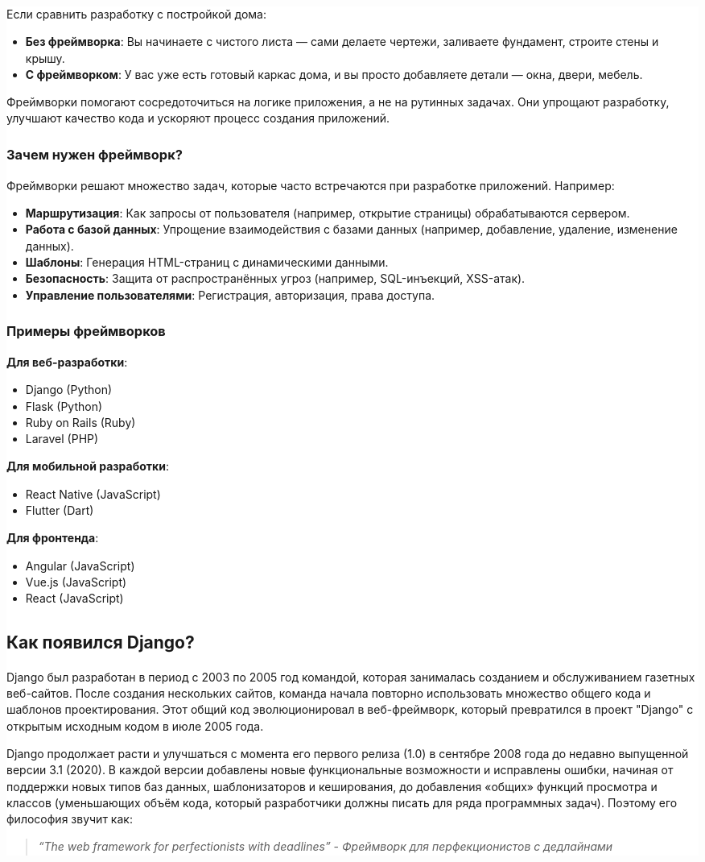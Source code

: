 Если сравнить разработку с постройкой дома:

- **Без фреймворка**: Вы начинаете с чистого листа — сами делаете чертежи, заливаете фундамент, строите стены и крышу.
- **С фреймворком**: У вас уже есть готовый каркас дома, и вы просто добавляете детали — окна, двери, мебель.

Фреймворки помогают сосредоточиться на логике приложения, а не на рутинных задачах. Они упрощают разработку, улучшают качество кода и ускоряют процесс создания приложений.

### Зачем нужен фреймворк?

Фреймворки решают множество задач, которые часто встречаются при разработке приложений. Например:

- **Маршрутизация**: Как запросы от пользователя (например, открытие страницы) обрабатываются сервером.
- **Работа с базой данных**: Упрощение взаимодействия с базами данных (например, добавление, удаление, изменение данных).
- **Шаблоны**: Генерация HTML-страниц с динамическими данными.
- **Безопасность**: Защита от распространённых угроз (например, SQL-инъекций, XSS-атак).
- **Управление пользователями**: Регистрация, авторизация, права доступа.

### Примеры фреймворков

**Для веб-разработки**:

- Django (Python)
- Flask (Python)
- Ruby on Rails (Ruby)
- Laravel (PHP)

**Для мобильной разработки**:

- React Native (JavaScript)
- Flutter (Dart)

**Для фронтенда**:

- Angular (JavaScript)
- Vue.js (JavaScript)
- React (JavaScript)

## Как появился Django?

Django был разработан в период с 2003 по 2005 год командой, которая занималась созданием и обслуживанием газетных веб-сайтов. После создания нескольких сайтов, команда начала повторно использовать множество общего кода и шаблонов проектирования. Этот общий код эволюционировал в веб-фреймворк, который превратился в проект "Django" с открытым исходным кодом в июле 2005 года.

Django продолжает расти и улучшаться с момента его первого релиза (1.0) в сентябре 2008 года до недавно выпущенной версии 3.1 (2020). В каждой версии добавлены новые функциональные возможности и исправлены ошибки, начиная от поддержки новых типов баз данных, шаблонизаторов и кеширования, до добавления «общих» функций просмотра и классов (уменьшающих объём кода, который разработчики должны писать для ряда программных задач). Поэтому его философия звучит как:

> *“The web framework for perfectionists with deadlines”* - *Фреймворк для перфекционистов с дедлайнами*

